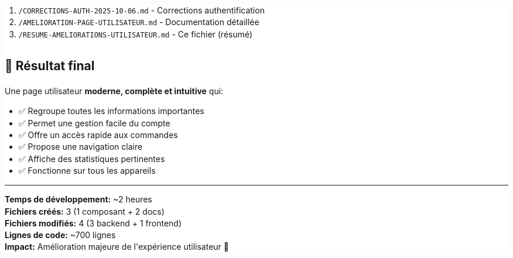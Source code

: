 1. `/CORRECTIONS-AUTH-2025-10-06.md` - Corrections authentification
2. `/AMELIORATION-PAGE-UTILISATEUR.md` - Documentation détaillée
3. `/RESUME-AMELIORATIONS-UTILISATEUR.md` - Ce fichier (résumé)

## 🎯 Résultat final

Une page utilisateur **moderne, complète et intuitive** qui:
- ✅ Regroupe toutes les informations importantes
- ✅ Permet une gestion facile du compte
- ✅ Offre un accès rapide aux commandes
- ✅ Propose une navigation claire
- ✅ Affiche des statistiques pertinentes
- ✅ Fonctionne sur tous les appareils

---

**Temps de développement:** ~2 heures  
**Fichiers créés:** 3 (1 composant + 2 docs)  
**Fichiers modifiés:** 4 (3 backend + 1 frontend)  
**Lignes de code:** ~700 lignes  
**Impact:** Amélioration majeure de l'expérience utilisateur 🎉

